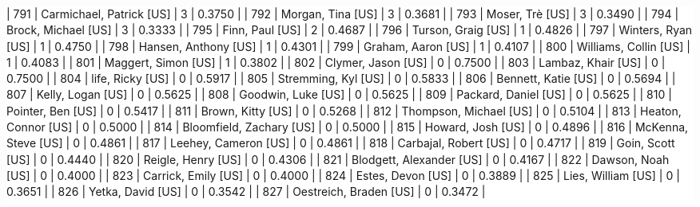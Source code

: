 | 791 | Carmichael, Patrick [US] | 3 | 0.3750 |
| 792 | Morgan, Tina [US] | 3 | 0.3681 |
| 793 | Moser, Trè [US] | 3 | 0.3490 |
| 794 | Brock, Michael [US] | 3 | 0.3333 |
| 795 | Finn, Paul [US] | 2 | 0.4687 |
| 796 | Turson, Graig [US] | 1 | 0.4826 |
| 797 | Winters, Ryan [US] | 1 | 0.4750 |
| 798 | Hansen, Anthony [US] | 1 | 0.4301 |
| 799 | Graham, Aaron [US] | 1 | 0.4107 |
| 800 | Williams, Collin [US] | 1 | 0.4083 |
| 801 | Maggert, Simon [US] | 1 | 0.3802 |
| 802 | Clymer, Jason [US] | 0 | 0.7500 |
| 803 | Lambaz, Khair [US] | 0 | 0.7500 |
| 804 | life, Ricky [US] | 0 | 0.5917 |
| 805 | Stremming, Kyl [US] | 0 | 0.5833 |
| 806 | Bennett, Katie [US] | 0 | 0.5694 |
| 807 | Kelly, Logan [US] | 0 | 0.5625 |
| 808 | Goodwin, Luke [US] | 0 | 0.5625 |
| 809 | Packard, Daniel [US] | 0 | 0.5625 |
| 810 | Pointer, Ben [US] | 0 | 0.5417 |
| 811 | Brown, Kitty [US] | 0 | 0.5268 |
| 812 | Thompson, Michael [US] | 0 | 0.5104 |
| 813 | Heaton, Connor [US] | 0 | 0.5000 |
| 814 | Bloomfield, Zachary [US] | 0 | 0.5000 |
| 815 | Howard, Josh [US] | 0 | 0.4896 |
| 816 | McKenna, Steve [US] | 0 | 0.4861 |
| 817 | Leehey, Cameron [US] | 0 | 0.4861 |
| 818 | Carbajal, Robert [US] | 0 | 0.4717 |
| 819 | Goin, Scott [US] | 0 | 0.4440 |
| 820 | Reigle, Henry [US] | 0 | 0.4306 |
| 821 | Blodgett, Alexander [US] | 0 | 0.4167 |
| 822 | Dawson, Noah [US] | 0 | 0.4000 |
| 823 | Carrick, Emily [US] | 0 | 0.4000 |
| 824 | Estes, Devon [US] | 0 | 0.3889 |
| 825 | Lies, William [US] | 0 | 0.3651 |
| 826 | Yetka, David [US] | 0 | 0.3542 |
| 827 | Oestreich, Braden [US] | 0 | 0.3472 |
